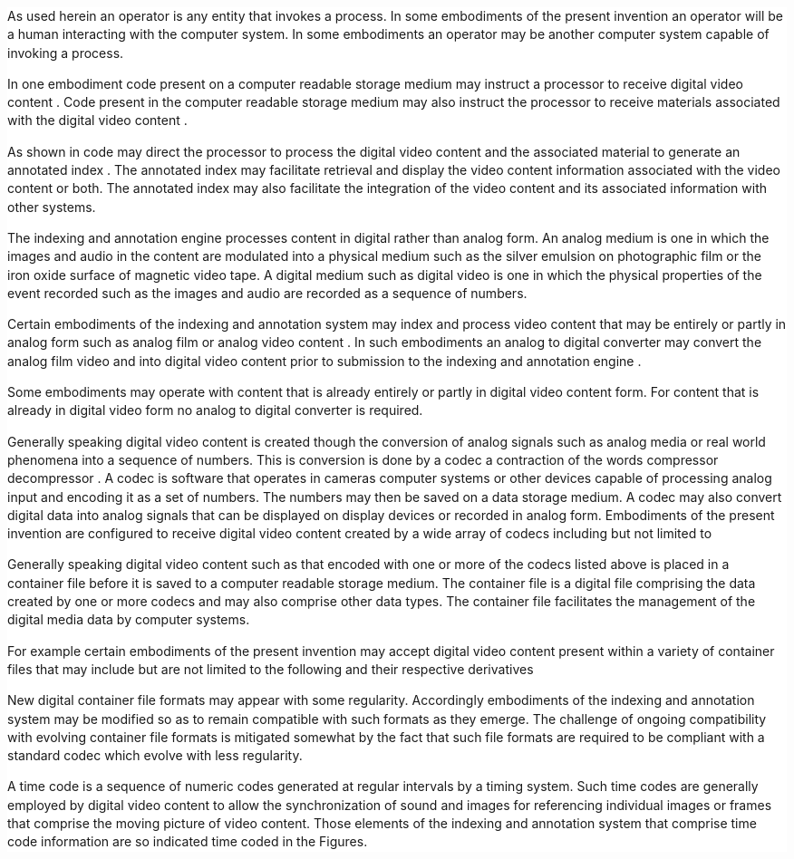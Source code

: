 As used herein an operator is any entity that invokes a process. In some embodiments of the present invention an operator will be a human interacting with the computer system. In some embodiments an operator may be another computer system capable of invoking a process.

In one embodiment code present on a computer readable storage medium may instruct a processor to receive digital video content . Code present in the computer readable storage medium may also instruct the processor to receive materials associated with the digital video content .

As shown in code may direct the processor to process the digital video content and the associated material to generate an annotated index . The annotated index may facilitate retrieval and display the video content information associated with the video content or both. The annotated index may also facilitate the integration of the video content and its associated information with other systems.

The indexing and annotation engine processes content in digital rather than analog form. An analog medium is one in which the images and audio in the content are modulated into a physical medium such as the silver emulsion on photographic film or the iron oxide surface of magnetic video tape. A digital medium such as digital video is one in which the physical properties of the event recorded such as the images and audio are recorded as a sequence of numbers.

Certain embodiments of the indexing and annotation system may index and process video content that may be entirely or partly in analog form such as analog film or analog video content . In such embodiments an analog to digital converter may convert the analog film video and into digital video content prior to submission to the indexing and annotation engine .

Some embodiments may operate with content that is already entirely or partly in digital video content form. For content that is already in digital video form no analog to digital converter is required.

Generally speaking digital video content is created though the conversion of analog signals such as analog media or real world phenomena into a sequence of numbers. This is conversion is done by a codec a contraction of the words compressor decompressor . A codec is software that operates in cameras computer systems or other devices capable of processing analog input and encoding it as a set of numbers. The numbers may then be saved on a data storage medium. A codec may also convert digital data into analog signals that can be displayed on display devices or recorded in analog form. Embodiments of the present invention are configured to receive digital video content created by a wide array of codecs including but not limited to 

Generally speaking digital video content such as that encoded with one or more of the codecs listed above is placed in a container file before it is saved to a computer readable storage medium. The container file is a digital file comprising the data created by one or more codecs and may also comprise other data types. The container file facilitates the management of the digital media data by computer systems.

For example certain embodiments of the present invention may accept digital video content present within a variety of container files that may include but are not limited to the following and their respective derivatives 

New digital container file formats may appear with some regularity. Accordingly embodiments of the indexing and annotation system may be modified so as to remain compatible with such formats as they emerge. The challenge of ongoing compatibility with evolving container file formats is mitigated somewhat by the fact that such file formats are required to be compliant with a standard codec which evolve with less regularity.

A time code is a sequence of numeric codes generated at regular intervals by a timing system. Such time codes are generally employed by digital video content to allow the synchronization of sound and images for referencing individual images or frames that comprise the moving picture of video content. Those elements of the indexing and annotation system that comprise time code information are so indicated time coded in the Figures.
